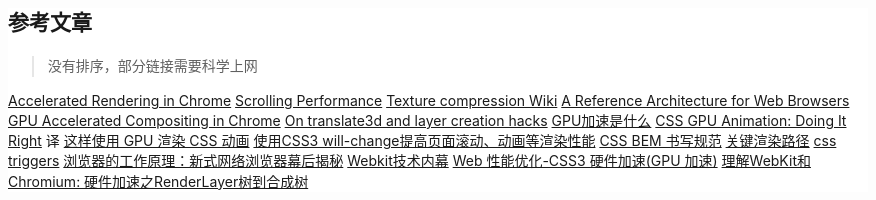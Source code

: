 
## 参考文章

> 没有排序，部分链接需要科学上网

[Accelerated Rendering in Chrome](https://www.html5rocks.com/zh/tutorials/speed/layers/)
[Scrolling Performance](https://www.html5rocks.com/zh/tutorials/speed/scrolling/)
[Texture compression Wiki](https://en.wikipedia.org/wiki/Texture_compression)
[A Reference Architecture for Web Browsers](https://grosskurth.ca/papers/browser-refarch.pdf)
[GPU Accelerated Compositing in Chrome](http://www.chromium.org/developers/design-documents/gpu-accelerated-compositing-in-chrome)
[On translate3d and layer creation hacks](https://aerotwist.com/blog/on-translate3d-and-layer-creation-hacks/)
[GPU加速是什么](https://aotu.io/notes/2017/04/11/GPU/index.html)
[CSS GPU Animation: Doing It Right](https://www.smashingmagazine.com/2016/12/gpu-animation-doing-it-right/) 译 [这样使用 GPU 渲染 CSS 动画](https://juejin.im/entry/5c99e8716fb9a070ec7b2636)
[使用CSS3 will-change提高页面滚动、动画等渲染性能](https://www.zhangxinxu.com/wordpress/2015/11/css3-will-change-improve-paint/)
[CSS BEM 书写规范](https://github.com/Tencent/tmt-workflow/wiki/%E2%92%9B-%5B%E8%A7%84%E8%8C%83%5D--CSS-BEM-%E4%B9%A6%E5%86%99%E8%A7%84%E8%8C%83)
[关键渲染路径](https://developers.google.com/web/fundamentals/performance/critical-rendering-path/?hl=zh-cn)
[css triggers](https://csstriggers.com/)
[浏览器的工作原理：新式网络浏览器幕后揭秘](https://www.html5rocks.com/zh/tutorials/internals/howbrowserswork/)
[Webkit技术内幕](https://read.douban.com/reader/ebook/35765513/?from=book)
[Web 性能优化-CSS3 硬件加速(GPU 加速)](https://lz5z.com/Web%E6%80%A7%E8%83%BD%E4%BC%98%E5%8C%96-CSS3%E7%A1%AC%E4%BB%B6%E5%8A%A0%E9%80%9F/)
[理解WebKit和Chromium: 硬件加速之RenderLayer树到合成树](https://blog.csdn.net/milado_nju/article/details/8900792)
